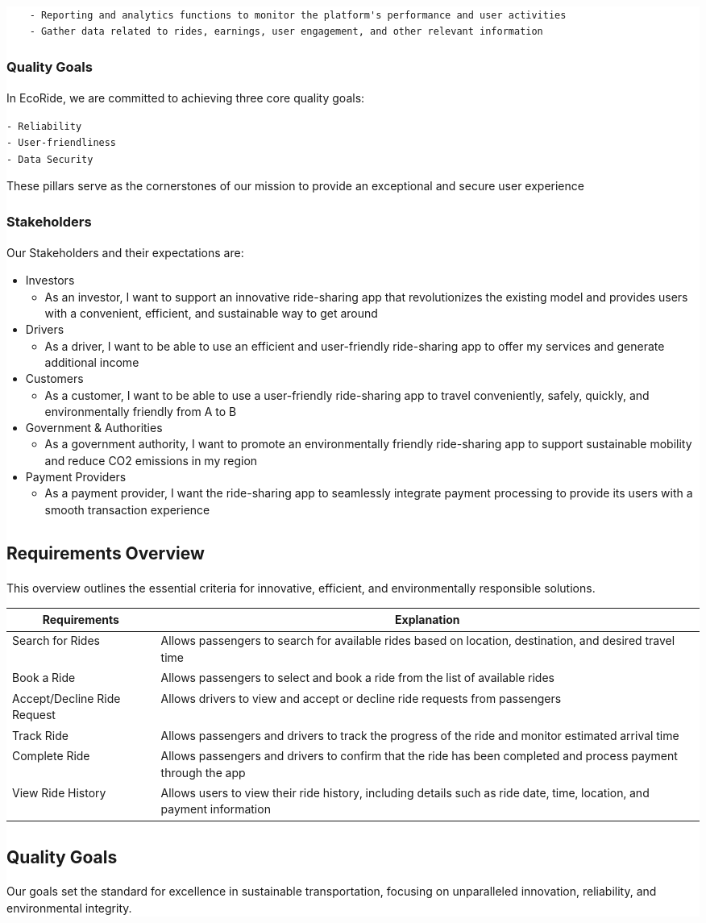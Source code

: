         - Reporting and analytics functions to monitor the platform's performance and user activities
        - Gather data related to rides, earnings, user engagement, and other relevant information

[comment]: <> (Quality Goals for the architecture)
### Quality Goals

In EcoRide, we are committed to achieving three core quality goals:

    - Reliability
    - User-friendliness
    - Data Security

These pillars serve as the cornerstones of our mission to provide an exceptional and secure user experience

### Stakeholders
Our Stakeholders and their expectations are:
- Investors
     - As an investor, I want to support an innovative ride-sharing app that revolutionizes the existing model and provides users with a convenient, efficient, and sustainable way to get around
- Drivers
    - As a driver, I want to be able to use an efficient and user-friendly ride-sharing app to offer my services and generate additional income 
- Customers
    - As a customer, I want to be able to use a user-friendly ride-sharing app to travel conveniently, safely, quickly, and environmentally friendly from A to B
- Government & Authorities
    - As a government authority, I want to promote an environmentally friendly ride-sharing app to support sustainable mobility and reduce CO2 emissions in my region
 - Payment Providers
    - As a payment provider, I want the ride-sharing app to seamlessly integrate payment processing to provide its users with a smooth transaction experience

## Requirements Overview
This overview outlines the essential criteria for innovative, efficient, and environmentally responsible solutions.

| Requirements                |  Explanation |
|-----------------------------|---|
| Search for Rides            |  Allows passengers to search for available rides based on location, destination, and desired travel time |
| Book a Ride                 | Allows passengers to select and book a ride from the list of available rides  |
| Accept/Decline Ride Request | Allows drivers to view and accept or decline ride requests from passengers |
| Track Ride                  | Allows passengers and drivers to track the progress of the ride and monitor estimated arrival time |
| Complete Ride               | Allows passengers and drivers to confirm that the ride has been completed and process payment through the app |
| View Ride History           | Allows users to view their ride history, including details such as ride date, time, location, and payment information  |

## Quality Goals
Our goals set the standard for excellence in sustainable transportation, focusing on unparalleled innovation, reliability, and environmental integrity.
